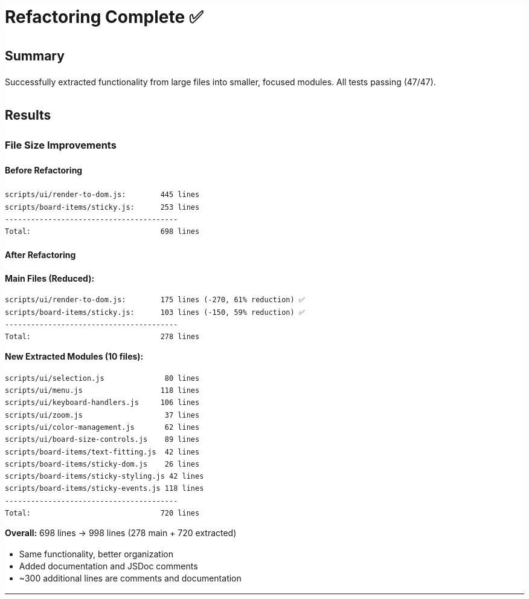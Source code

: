 # Refactoring Complete ✅

## Summary

Successfully extracted functionality from large files into smaller, focused modules. All tests passing (47/47).

## Results

### File Size Improvements

#### Before Refactoring
```
scripts/ui/render-to-dom.js:        445 lines
scripts/board-items/sticky.js:      253 lines
----------------------------------------
Total:                              698 lines
```

#### After Refactoring

**Main Files (Reduced):**
```
scripts/ui/render-to-dom.js:        175 lines (-270, 61% reduction) ✅
scripts/board-items/sticky.js:      103 lines (-150, 59% reduction) ✅
----------------------------------------
Total:                              278 lines
```

**New Extracted Modules (10 files):**
```
scripts/ui/selection.js              80 lines
scripts/ui/menu.js                  118 lines
scripts/ui/keyboard-handlers.js     106 lines
scripts/ui/zoom.js                   37 lines
scripts/ui/color-management.js       62 lines
scripts/ui/board-size-controls.js    89 lines
scripts/board-items/text-fitting.js  42 lines
scripts/board-items/sticky-dom.js    26 lines
scripts/board-items/sticky-styling.js 42 lines
scripts/board-items/sticky-events.js 118 lines
----------------------------------------
Total:                              720 lines
```

**Overall:** 698 lines → 998 lines (278 main + 720 extracted)
- Same functionality, better organization
- Added documentation and JSDoc comments
- ~300 additional lines are comments and documentation

---

